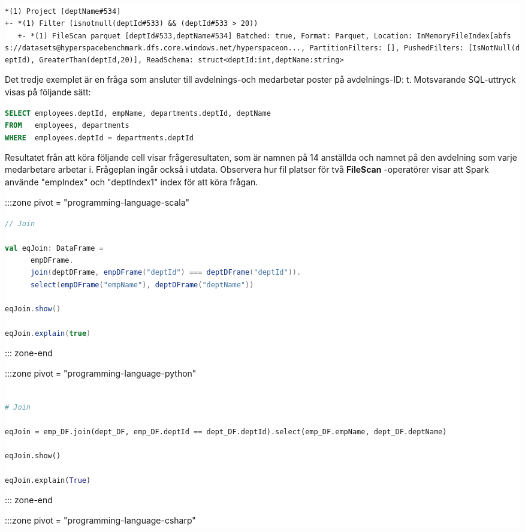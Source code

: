 ```console
*(1) Project [deptName#534]
+- *(1) Filter (isnotnull(deptId#533) && (deptId#533 > 20))
   +- *(1) FileScan parquet [deptId#533,deptName#534] Batched: true, Format: Parquet, Location: InMemoryFileIndex[abfss://datasets@hyperspacebenchmark.dfs.core.windows.net/hyperspaceon..., PartitionFilters: [], PushedFilters: [IsNotNull(deptId), GreaterThan(deptId,20)], ReadSchema: struct<deptId:int,deptName:string>
```
Det tredje exemplet är en fråga som ansluter till avdelnings-och medarbetar poster på avdelnings-ID: t. Motsvarande SQL-uttryck visas på följande sätt:

```sql
SELECT employees.deptId, empName, departments.deptId, deptName
FROM   employees, departments
WHERE  employees.deptId = departments.deptId
```
Resultatet från att köra följande cell visar frågeresultaten, som är namnen på 14 anställda och namnet på den avdelning som varje medarbetare arbetar i. Frågeplan ingår också i utdata. Observera hur fil platser för två **FileScan** -operatörer visar att Spark använde "empIndex" och "deptIndex1" index för att köra frågan.

:::zone pivot = "programming-language-scala"

```scala
// Join

val eqJoin: DataFrame =
      empDFrame.
      join(deptDFrame, empDFrame("deptId") === deptDFrame("deptId")).
      select(empDFrame("empName"), deptDFrame("deptName"))

eqJoin.show()

eqJoin.explain(true)
```

::: zone-end

:::zone pivot = "programming-language-python"

```python

# Join

eqJoin = emp_DF.join(dept_DF, emp_DF.deptId == dept_DF.deptId).select(emp_DF.empName, dept_DF.deptName)

eqJoin.show()

eqJoin.explain(True)

```

::: zone-end

:::zone pivot = "programming-language-csharp"
